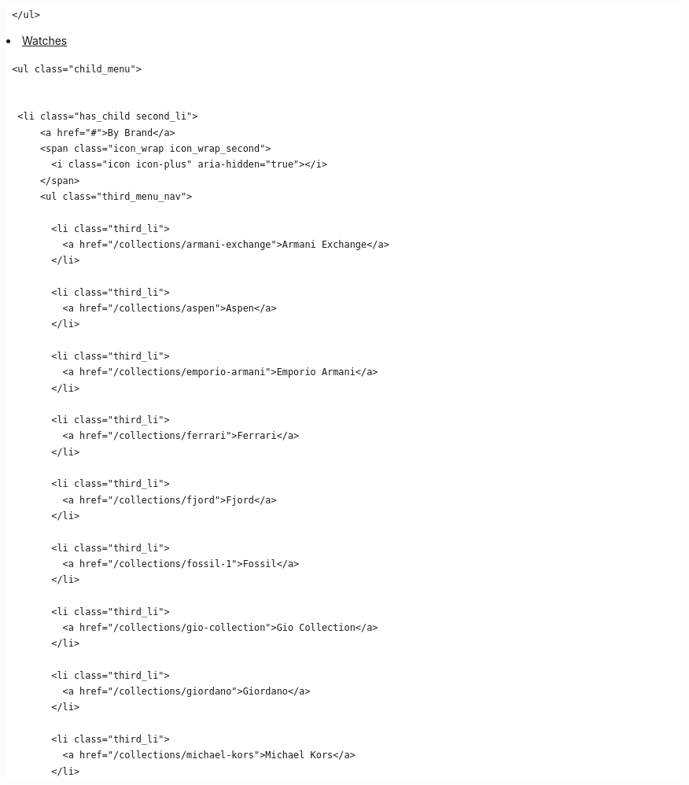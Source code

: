       
     </ul>
    
  </li> 
  
  
  
  <li class="has_child li">
    <a href="/collections/watches" class="main_link">
      Watches
    </a>
    <span class="icon_wrap icon_wrap_first">
      <i class="icon icon-plus" aria-hidden="true"></i>
    </span>
    
     <ul class="child_menu">
      
      
      <li class="has_child second_li">
          <a href="#">By Brand</a>
          <span class="icon_wrap icon_wrap_second">
            <i class="icon icon-plus" aria-hidden="true"></i>
          </span>
          <ul class="third_menu_nav">
            
            <li class="third_li">
              <a href="/collections/armani-exchange">Armani Exchange</a>
            </li>
            
            <li class="third_li">
              <a href="/collections/aspen">Aspen</a>
            </li>
            
            <li class="third_li">
              <a href="/collections/emporio-armani">Emporio Armani</a>
            </li>
            
            <li class="third_li">
              <a href="/collections/ferrari">Ferrari</a>
            </li>
            
            <li class="third_li">
              <a href="/collections/fjord">Fjord</a>
            </li>
            
            <li class="third_li">
              <a href="/collections/fossil-1">Fossil</a>
            </li>
            
            <li class="third_li">
              <a href="/collections/gio-collection">Gio Collection</a>
            </li>
            
            <li class="third_li">
              <a href="/collections/giordano">Giordano</a>
            </li>
            
            <li class="third_li">
              <a href="/collections/michael-kors">Michael Kors</a>
            </li>
            